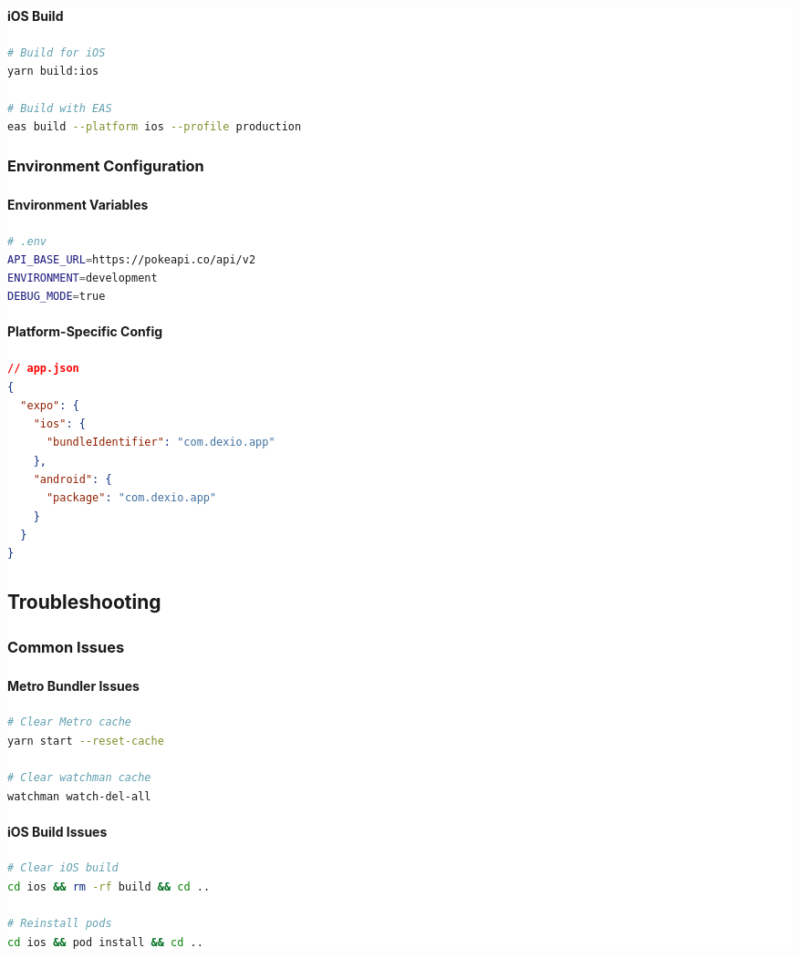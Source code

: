 #### iOS Build

```bash
# Build for iOS
yarn build:ios

# Build with EAS
eas build --platform ios --profile production
```

### Environment Configuration

#### Environment Variables

```bash
# .env
API_BASE_URL=https://pokeapi.co/api/v2
ENVIRONMENT=development
DEBUG_MODE=true
```

#### Platform-Specific Config

```json
// app.json
{
  "expo": {
    "ios": {
      "bundleIdentifier": "com.dexio.app"
    },
    "android": {
      "package": "com.dexio.app"
    }
  }
}
```

## Troubleshooting

### Common Issues

#### Metro Bundler Issues

```bash
# Clear Metro cache
yarn start --reset-cache

# Clear watchman cache
watchman watch-del-all
```

#### iOS Build Issues

```bash
# Clear iOS build
cd ios && rm -rf build && cd ..

# Reinstall pods
cd ios && pod install && cd ..
```
